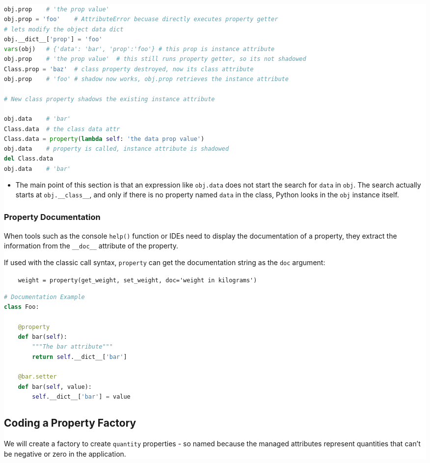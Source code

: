 ````python
obj.prop	# 'the prop value'
obj.prop = 'foo'	# AttributeError becuase directly executes property getter
# lets modify the object data dict
obj.__dict__['prop'] = 'foo'
vars(obj)	# {'data': 'bar', 'prop':'foo'}	# this prop is instance attribute
obj.prop	# 'the prop value'	# this still runs property getter, so its not shadowed
Class.prop = 'baz'	# class property destroyed, now its class attribute
obj.prop	# 'foo'	# shadow now works, obj.prop retrieves the instance attribute

# New class property shadows the existing instance attribute

obj.data	# 'bar'
Class.data	# the class data attr
Class.data = property(lambda self: 'the data prop value')
obj.data	# property is called, instance attribute is shadowed
del Class.data
obj.data	# 'bar'
````

- The main point of this section is that an expression like `obj.data` does not start the search for `data` in `obj`. The search actually starts at `obj.__class__`, and only if there is no property named `data` in the class, Python looks in the `obj` instance itself.

### Property Documentation

When tools such as the console `help()` function or IDEs need to display the documentation of a property, they extract the information from the `__doc__` attribute of the property.

If used with the classic call syntax, `property` can get the documentation string as the `doc` argument:

```
    weight = property(get_weight, set_weight, doc='weight in kilograms')
```

```python
# Documentation Example
class Foo:

    @property
    def bar(self):
        """The bar attribute"""
        return self.__dict__['bar']

    @bar.setter
    def bar(self, value):
        self.__dict__['bar'] = value
```

## Coding a Property Factory

We will create a factory to create `quantity` properties - so named because the managed attributes represent quantities that can’t be negative or zero in the application.

